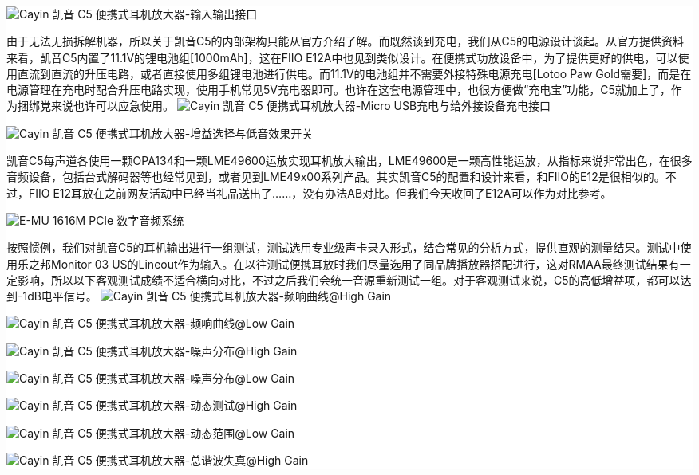 


![Cayin 凯音 C5 便携式耳机放大器-输入输出接口](https://images.soomal.cc/images/doc/20150329/00050110_01.webp)




由于无法无损拆解机器，所以关于凯音C5的内部架构只能从官方介绍了解。而既然谈到充电，我们从C5的电源设计谈起。从官方提供资料来看，凯音C5内置了11.1V的锂电池组[1000mAh]，这在FIIO E12A中也见到类似设计。在便携式功放设备中，为了提供更好的供电，可以使用直流到直流的升压电路，或者直接使用多组锂电池进行供电。而11.1V的电池组并不需要外接特殊电源充电[Lotoo Paw Gold需要]，而是在电源管理在充电时配合升压电路实现，使用手机常见5V充电器即可。也许在这套电源管理中，也很方便做“充电宝”功能，C5就加上了，作为捆绑党来说也许可以应急使用。
![Cayin 凯音 C5 便携式耳机放大器-Micro USB充电与给外接设备充电接口](https://images.soomal.cc/images/doc/20150329/00050111_01.webp)




![Cayin 凯音 C5 便携式耳机放大器-增益选择与低音效果开关](https://images.soomal.cc/images/doc/20150329/00050112_01.webp)




凯音C5每声道各使用一颗OPA134和一颗LME49600运放实现耳机放大输出，LME49600是一颗高性能运放，从指标来说非常出色，在很多音频设备，包括台式解码器等也经常见到，或者见到LME49x00系列产品。其实凯音C5的配置和设计来看，和FIIO的E12是很相似的。不过，FIIO E12耳放在之前网友活动中已经当礼品送出了……，没有办法AB对比。但我们今天收回了E12A可以作为对比参考。

![E-MU 1616M PCIe 数字音频系统](https://images.soomal.cc/images/doc/20101204/00008507.webp)




按照惯例，我们对凯音C5的耳机输出进行一组测试，测试选用专业级声卡录入形式，结合常见的分析方式，提供直观的测量结果。测试中使用乐之邦Monitor 03 US的Lineout作为输入。在以往测试便携耳放时我们尽量选用了同品牌播放器搭配进行，这对RMAA最终测试结果有一定影响，所以以下客观测试成绩不适合横向对比，不过之后我们会统一音源重新测试一组。对于客观测试来说，C5的高低增益项，都可以达到-1dB电平信号。
![Cayin 凯音 C5 便携式耳机放大器-频响曲线@High Gain](https://images.soomal.cc/images/doc/20150405/00050317_01.webp)




![Cayin 凯音 C5 便携式耳机放大器-频响曲线@Low Gain](https://images.soomal.cc/images/doc/20150405/00050323_01.webp)




![Cayin 凯音 C5 便携式耳机放大器-噪声分布@High Gain](https://images.soomal.cc/images/doc/20150405/00050318_01.webp)




![Cayin 凯音 C5 便携式耳机放大器-噪声分布@Low Gain](https://images.soomal.cc/images/doc/20150405/00050324_01.webp)




![Cayin 凯音 C5 便携式耳机放大器-动态测试@High Gain](https://images.soomal.cc/images/doc/20150405/00050319_01.webp)




![Cayin 凯音 C5 便携式耳机放大器-动态范围@Low Gain](https://images.soomal.cc/images/doc/20150405/00050325_01.webp)




![Cayin 凯音 C5 便携式耳机放大器-总谐波失真@High Gain](https://images.soomal.cc/images/doc/20150405/00050320_01.webp)

